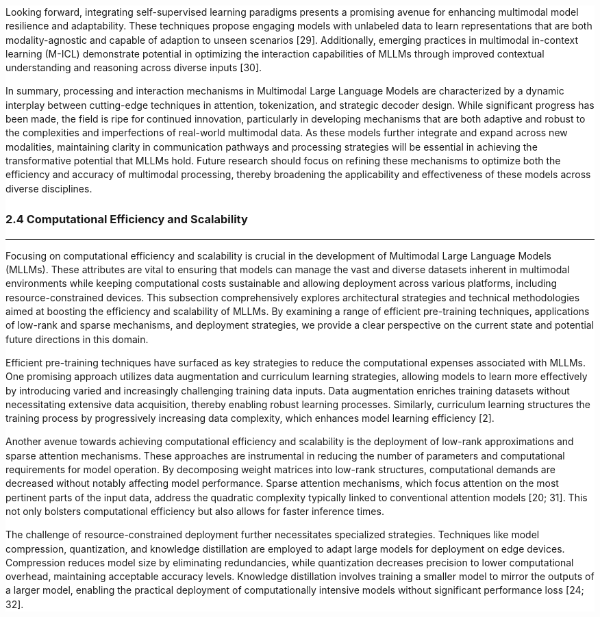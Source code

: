 Looking forward, integrating self-supervised learning paradigms presents a promising avenue for enhancing multimodal model resilience and adaptability. These techniques propose engaging models with unlabeled data to learn representations that are both modality-agnostic and capable of adaption to unseen scenarios [29]. Additionally, emerging practices in multimodal in-context learning (M-ICL) demonstrate potential in optimizing the interaction capabilities of MLLMs through improved contextual understanding and reasoning across diverse inputs [30].

In summary, processing and interaction mechanisms in Multimodal Large Language Models are characterized by a dynamic interplay between cutting-edge techniques in attention, tokenization, and strategic decoder design. While significant progress has been made, the field is ripe for continued innovation, particularly in developing mechanisms that are both adaptive and robust to the complexities and imperfections of real-world multimodal data. As these models further integrate and expand across new modalities, maintaining clarity in communication pathways and processing strategies will be essential in achieving the transformative potential that MLLMs hold. Future research should focus on refining these mechanisms to optimize both the efficiency and accuracy of multimodal processing, thereby broadening the applicability and effectiveness of these models across diverse disciplines.

### 2.4 Computational Efficiency and Scalability

---
Focusing on computational efficiency and scalability is crucial in the development of Multimodal Large Language Models (MLLMs). These attributes are vital to ensuring that models can manage the vast and diverse datasets inherent in multimodal environments while keeping computational costs sustainable and allowing deployment across various platforms, including resource-constrained devices. This subsection comprehensively explores architectural strategies and technical methodologies aimed at boosting the efficiency and scalability of MLLMs. By examining a range of efficient pre-training techniques, applications of low-rank and sparse mechanisms, and deployment strategies, we provide a clear perspective on the current state and potential future directions in this domain.

Efficient pre-training techniques have surfaced as key strategies to reduce the computational expenses associated with MLLMs. One promising approach utilizes data augmentation and curriculum learning strategies, allowing models to learn more effectively by introducing varied and increasingly challenging training data inputs. Data augmentation enriches training datasets without necessitating extensive data acquisition, thereby enabling robust learning processes. Similarly, curriculum learning structures the training process by progressively increasing data complexity, which enhances model learning efficiency [2].

Another avenue towards achieving computational efficiency and scalability is the deployment of low-rank approximations and sparse attention mechanisms. These approaches are instrumental in reducing the number of parameters and computational requirements for model operation. By decomposing weight matrices into low-rank structures, computational demands are decreased without notably affecting model performance. Sparse attention mechanisms, which focus attention on the most pertinent parts of the input data, address the quadratic complexity typically linked to conventional attention models [20; 31]. This not only bolsters computational efficiency but also allows for faster inference times.

The challenge of resource-constrained deployment further necessitates specialized strategies. Techniques like model compression, quantization, and knowledge distillation are employed to adapt large models for deployment on edge devices. Compression reduces model size by eliminating redundancies, while quantization decreases precision to lower computational overhead, maintaining acceptable accuracy levels. Knowledge distillation involves training a smaller model to mirror the outputs of a larger model, enabling the practical deployment of computationally intensive models without significant performance loss [24; 32].

